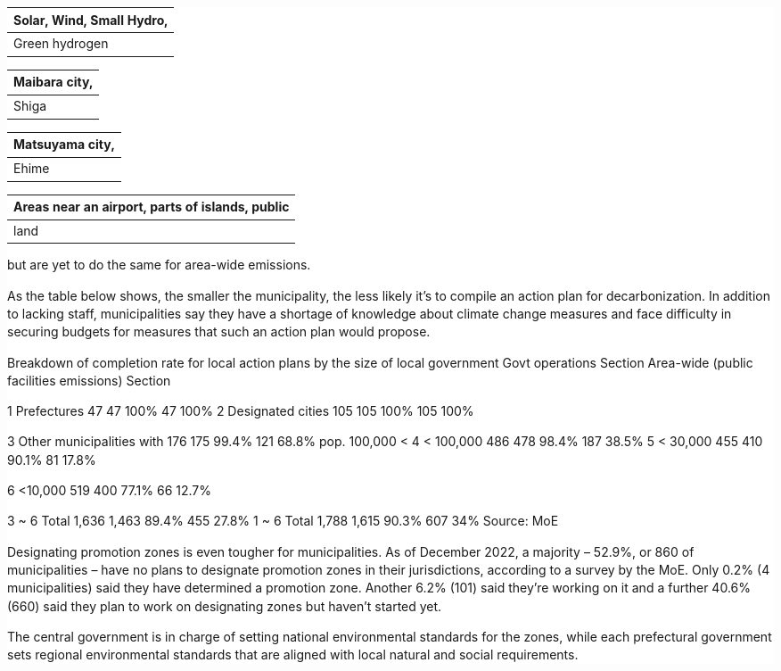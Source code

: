 | Solar, Wind, Small Hydro, |
| --- |
| Green hydrogen |

| Maibara city, |
| --- |
| Shiga |

| Matsuyama city, |
| --- |
| Ehime |

| Areas near an airport, parts of islands, public |
| --- |
| land |

but are yet to do the same for area-wide emissions.

As the table below shows, the smaller the municipality, the less likely it’s to compile an
action plan for decarbonization. In addition to lacking staff, municipalities say they
have a shortage of knowledge about climate change measures and face difficulty in
securing budgets for measures that such an action plan would propose.

Breakdown of completion rate for local action plans by the size of local government
Govt operations Section Area-wide
(public facilities emissions) Section

1 Prefectures 47      47          100%    47    100%
2 Designated cities 105   105         100%   105    100%

3 Other municipalities with
176          175         99.4%  121    68.8%
pop. 100,000 <
4 < 100,000 486       478         98.4%  187    38.5%
5 < 30,000 455       410         90.1%   81    17.8%

6 <10,000 519        400         77.1%   66    12.7%

3 ~ 6 Total 1,636   1,463        89.4%  455    27.8%
1 ~ 6 Total 1,788   1,615        90.3%  607    34%
Source: MoE


Designating promotion zones is even tougher for municipalities. As of December
2022, a majority – 52.9%, or 860 of municipalities – have no plans to designate
promotion zones in their jurisdictions, according to a survey by the MoE. Only 0.2% (4
municipalities) said they have determined a promotion zone. Another 6.2% (101) said
they’re working on it and a further 40.6% (660) said they plan to work on designating
zones but haven’t started yet.

The central government is in charge of setting national environmental standards for
the zones, while each prefectural government sets regional environmental standards
that are aligned with local natural and social requirements.

